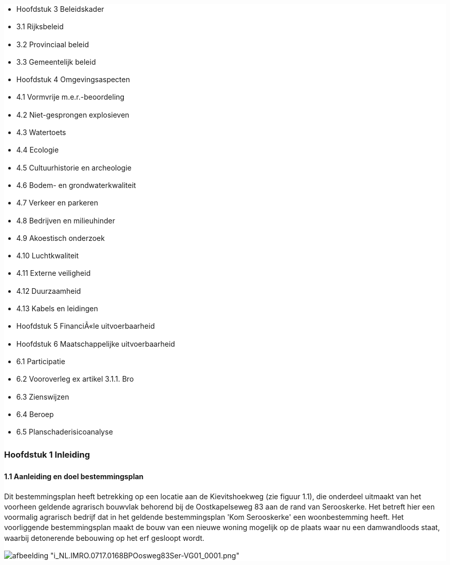 * Hoofdstuk 3 Beleidskader

+ 3\.1 Rijksbeleid

+ 3\.2 Provinciaal beleid

+ 3\.3 Gemeentelijk beleid

* Hoofdstuk 4 Omgevingsaspecten

+ 4\.1 Vormvrije m.e.r.\-beoordeling

+ 4\.2 Niet\-gesprongen explosieven

+ 4\.3 Watertoets

+ 4\.4 Ecologie

+ 4\.5 Cultuurhistorie en archeologie

+ 4\.6 Bodem\- en grondwaterkwaliteit

+ 4\.7 Verkeer en parkeren

+ 4\.8 Bedrijven en milieuhinder

+ 4\.9 Akoestisch onderzoek

+ 4\.10 Luchtkwaliteit

+ 4\.11 Externe veiligheid

+ 4\.12 Duurzaamheid

+ 4\.13 Kabels en leidingen

* Hoofdstuk 5 FinanciÃ«le uitvoerbaarheid

* Hoofdstuk 6 Maatschappelijke uitvoerbaarheid

+ 6\.1 Participatie

+ 6\.2 Vooroverleg ex artikel 3\.1\.1\. Bro

+ 6\.3 Zienswijzen

+ 6\.4 Beroep

+ 6\.5 Planschaderisicoanalyse

### Hoofdstuk 1 Inleiding

#### 1\.1 Aanleiding en doel bestemmingsplan

Dit bestemmingsplan heeft betrekking op een locatie aan de Kievitshoekweg (zie figuur 1\.1\), die onderdeel uitmaakt van het voorheen geldende agrarisch bouwvlak behorend bij de Oostkapelseweg 83 aan de rand van Serooskerke. Het betreft hier een voormalig agrarisch bedrijf dat in het geldende bestemmingsplan 'Kom Serooskerke' een woonbestemming heeft. Het voorliggende bestemmingsplan maakt de bouw van een nieuwe woning mogelijk op de plaats waar nu een damwandloods staat, waarbij detonerende bebouwing op het erf gesloopt wordt.

![afbeelding "i_NL.IMRO.0717.0168BPOosweg83Ser-VG01_0001.png"](i_NL.IMRO.0717.0168BPOosweg83Ser-VG01_0001.png)
